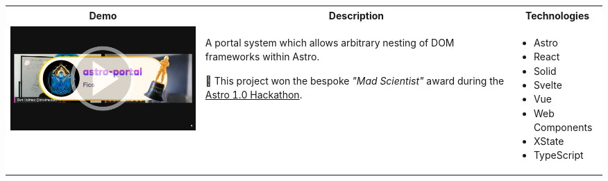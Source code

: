 
<table>

  <tr>
    <th>Demo</th>
    <th>Description</th>
    <th>Technologies</th>
  </tr>

  <tr>
    <td>
      <a href="https://www.youtube.com/watch?v=8nowu8rMn98">
        <img width=350 src="./Assets/Thumbnails/Watermark/[04-2-T] Astro Hackathon Ceremony.png"/>
      </a>
    </td>
    <td>
      <p>A portal system which allows arbitrary nesting of DOM frameworks within Astro.</p>
      <p>🏅 This project won the bespoke <i>"Mad Scientist"</i> award during the <a href="https://astro.build/blog/astro-1-hackathon/">Astro 1.0 Hackathon</a>.</p>
    </td>
    <td>
      <ul>
        <li>Astro</li>
        <li>React</li>
        <li>Solid</li>
        <li>Svelte</li>
        <li>Vue</li>
        <li>Web Components</li>
        <li>XState</li>
        <li>TypeScript</li>
      </ul>
    </td>
  </tr>
  